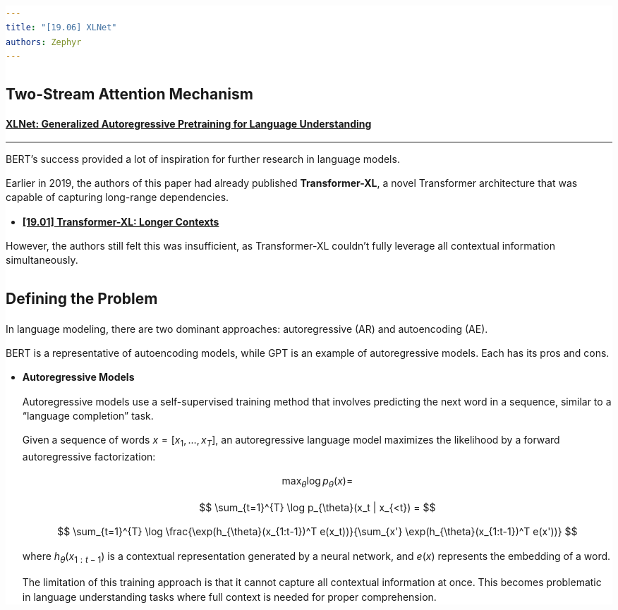 ```yaml
---
title: "[19.06] XLNet"
authors: Zephyr
---
```


## Two-Stream Attention Mechanism

[**XLNet: Generalized Autoregressive Pretraining for Language Understanding**](https://arxiv.org/abs/1906.08237)

---

BERT’s success provided a lot of inspiration for further research in language models.

Earlier in 2019, the authors of this paper had already published **Transformer-XL**, a novel Transformer architecture that was capable of capturing long-range dependencies.

- [**[19.01] Transformer-XL: Longer Contexts**](../1901-transformer-xl/index.md)

However, the authors still felt this was insufficient, as Transformer-XL couldn’t fully leverage all contextual information simultaneously.

## Defining the Problem

In language modeling, there are two dominant approaches: autoregressive (AR) and autoencoding (AE).

BERT is a representative of autoencoding models, while GPT is an example of autoregressive models. Each has its pros and cons.

- **Autoregressive Models**

  Autoregressive models use a self-supervised training method that involves predicting the next word in a sequence, similar to a “language completion” task.

  Given a sequence of words $x = [x_1, \dots, x_T]$, an autoregressive language model maximizes the likelihood by a forward autoregressive factorization:

  $$
  \max_{\theta} \log p_{\theta}(x) =
  $$

  $$
  \sum_{t=1}^{T} \log p_{\theta}(x_t | x_{<t}) =
  $$

  $$
  \sum_{t=1}^{T} \log \frac{\exp(h_{\theta}(x_{1:t-1})^T e(x_t))}{\sum_{x'} \exp(h_{\theta}(x_{1:t-1})^T e(x'))}
  $$

  where $h_{\theta}(x_{1:t-1})$ is a contextual representation generated by a neural network, and $e(x)$ represents the embedding of a word.

  The limitation of this training approach is that it cannot capture all contextual information at once. This becomes problematic in language understanding tasks where full context is needed for proper comprehension.

